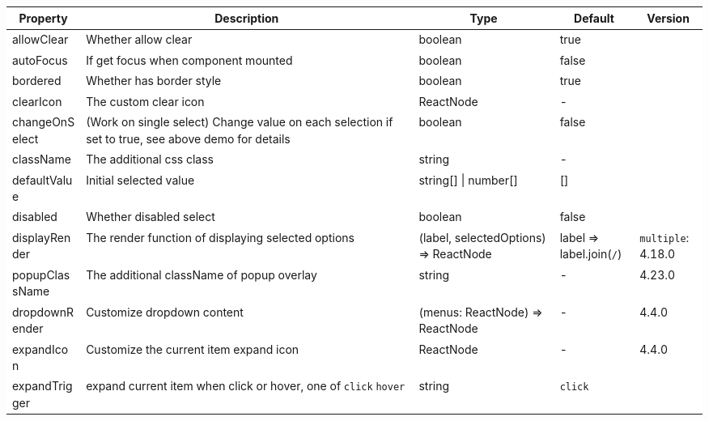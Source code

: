 | Property                | Description                                                                                                                                                                                                                           | Type                                            | Default                                                  | Version            |
| ----------------------- | ------------------------------------------------------------------------------------------------------------------------------------------------------------------------------------------------------------------------------------- | ----------------------------------------------- | -------------------------------------------------------- | ------------------ |
| allowClear              | Whether allow clear                                                                                                                                                                                                                   | boolean                                         | true                                                     |                    |
| autoFocus               | If get focus when component mounted                                                                                                                                                                                                   | boolean                                         | false                                                    |                    |
| bordered                | Whether has border style                                                                                                                                                                                                              | boolean                                         | true                                                     |                    |
| clearIcon               | The custom clear icon                                                                                                                                                                                                                 | ReactNode                                       | -                                                        |                    |
| changeOnSelect          | (Work on single select) Change value on each selection if set to true, see above demo for details                                                                                                                                     | boolean                                         | false                                                    |                    |
| className               | The additional css class                                                                                                                                                                                                              | string                                          | -                                                        |                    |
| defaultValue            | Initial selected value                                                                                                                                                                                                                | string\[] \| number\[]                          | \[]                                                      |                    |
| disabled                | Whether disabled select                                                                                                                                                                                                               | boolean                                         | false                                                    |                    |
| displayRender           | The render function of displaying selected options                                                                                                                                                                                    | (label, selectedOptions) => ReactNode           | label => label.join(`/`)                                 | `multiple`: 4.18.0 |
| popupClassName          | The additional className of popup overlay                                                                                                                                                                                             | string                                          | -                                                        | 4.23.0             |
| dropdownRender          | Customize dropdown content                                                                                                                                                                                                            | (menus: ReactNode) => ReactNode                 | -                                                        | 4.4.0              |
| expandIcon              | Customize the current item expand icon                                                                                                                                                                                                | ReactNode                                       | -                                                        | 4.4.0              |
| expandTrigger           | expand current item when click or hover, one of `click` `hover`                                                                                                                                                                       | string                                          | `click`                                                  |                    |